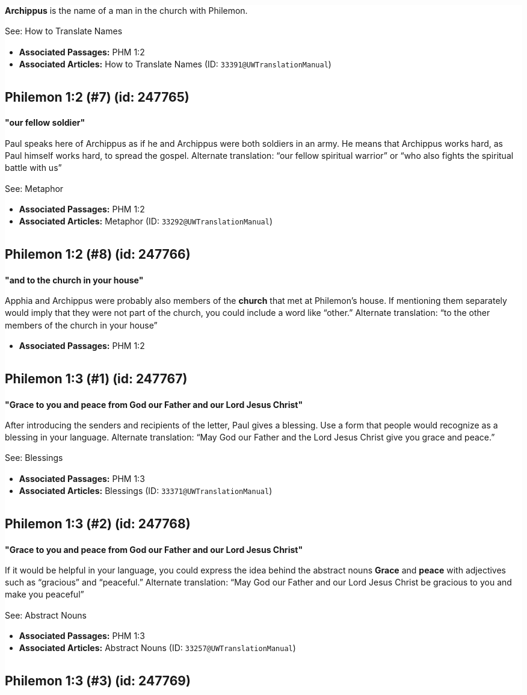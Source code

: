 **Archippus** is the name of a man in the church with Philemon.

See: How to Translate Names

* **Associated Passages:** PHM 1:2
* **Associated Articles:** How to Translate Names (ID: `33391@UWTranslationManual`)

## Philemon 1:2 (#7) (id: 247765)

**"our fellow soldier"**

Paul speaks here of Archippus as if he and Archippus were both soldiers in an army. He means that Archippus works hard, as Paul himself works hard, to spread the gospel. Alternate translation: “our fellow spiritual warrior” or “who also fights the spiritual battle with us”

See: Metaphor

* **Associated Passages:** PHM 1:2
* **Associated Articles:** Metaphor (ID: `33292@UWTranslationManual`)

## Philemon 1:2 (#8) (id: 247766)

**"and to the church in your house"**

Apphia and Archippus were probably also members of the **church** that met at Philemon’s house. If mentioning them separately would imply that they were not part of the church, you could include a word like “other.” Alternate translation: “to the other members of the church in your house”

* **Associated Passages:** PHM 1:2

## Philemon 1:3 (#1) (id: 247767)

**"Grace to you and peace from God our Father and our Lord Jesus Christ"**

After introducing the senders and recipients of the letter, Paul gives a blessing. Use a form that people would recognize as a blessing in your language. Alternate translation: “May God our Father and the Lord Jesus Christ give you grace and peace.”

See: Blessings

* **Associated Passages:** PHM 1:3
* **Associated Articles:** Blessings (ID: `33371@UWTranslationManual`)

## Philemon 1:3 (#2) (id: 247768)

**"Grace to you and peace from God our Father and our Lord Jesus Christ"**

If it would be helpful in your language, you could express the idea behind the abstract nouns **Grace** and **peace** with adjectives such as “gracious” and “peaceful.” Alternate translation: “May God our Father and our Lord Jesus Christ be gracious to you and make you peaceful”

See: Abstract Nouns

* **Associated Passages:** PHM 1:3
* **Associated Articles:** Abstract Nouns (ID: `33257@UWTranslationManual`)

## Philemon 1:3 (#3) (id: 247769)
